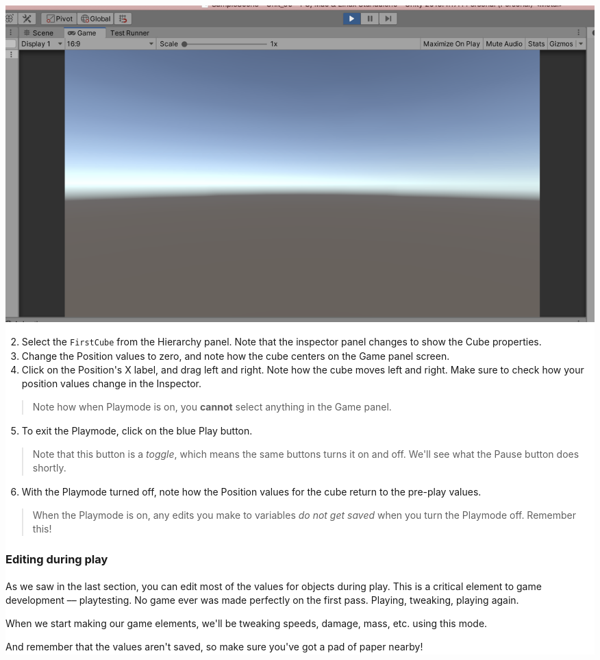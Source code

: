![Playmode On](images/02_PlaymodeOn.png)

2. Select the `FirstCube` from the Hierarchy panel. Note that the inspector panel changes to show the Cube properties.
3. Change the Position values to zero, and note how the cube centers on the Game panel screen.
4. Click on the Position's X label, and drag left and right. Note how the cube moves left and right. Make sure to check how your position values change in the Inspector.

> Note how when Playmode is on, you **cannot** select anything in the Game panel.

5. To exit the Playmode, click on the blue Play button.

> Note that this button is a *toggle*, which means the same buttons turns it on and off. We'll see what the Pause button does shortly.

6. With the Playmode turned off, note how the Position values for the cube return to the pre-play values.

> When the Playmode is on, any edits you make to variables *do not get saved* when you turn the Playmode off. Remember this!

### Editing during play

As we saw in the last section, you can edit most of the values for objects during play. This is a critical element to game development –– playtesting. No game ever was made perfectly on the first pass. Playing, tweaking, playing again.

When we start making our game elements, we'll be tweaking speeds, damage, mass, etc. using this mode.

And remember that the values aren't saved, so make sure you've got a pad of paper nearby!
